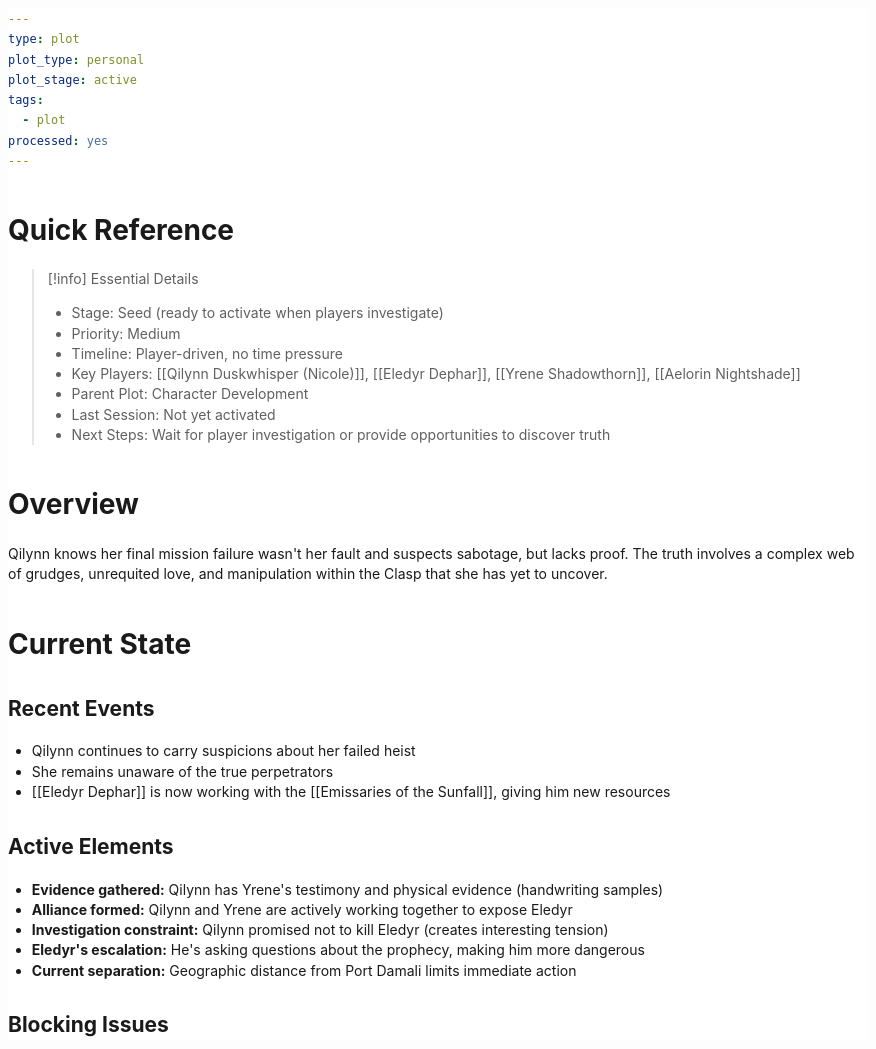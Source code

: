 ```yaml
---
type: plot
plot_type: personal
plot_stage: active
tags:
  - plot
processed: yes
---
```

# Quick Reference

> [!info] Essential Details
> 
> - Stage: Seed (ready to activate when players investigate)
> - Priority: Medium
> - Timeline: Player-driven, no time pressure
> - Key Players: [[Qilynn Duskwhisper (Nicole)]], [[Eledyr Dephar]], [[Yrene Shadowthorn]], [[Aelorin Nightshade]]
> - Parent Plot: Character Development
> - Last Session: Not yet activated
> - Next Steps: Wait for player investigation or provide opportunities to discover truth

# Overview

Qilynn knows her final mission failure wasn't her fault and suspects sabotage, but lacks proof. The truth involves a complex web of grudges, unrequited love, and manipulation within the Clasp that she has yet to uncover.

# Current State

## Recent Events

- Qilynn continues to carry suspicions about her failed heist
- She remains unaware of the true perpetrators
- [[Eledyr Dephar]] is now working with the [[Emissaries of the Sunfall]], giving him new resources

## Active Elements

- **Evidence gathered:** Qilynn has Yrene's testimony and physical evidence (handwriting samples)
- **Alliance formed:** Qilynn and Yrene are actively working together to expose Eledyr
- **Investigation constraint:** Qilynn promised not to kill Eledyr (creates interesting tension)
- **Eledyr's escalation:** He's asking questions about the prophecy, making him more dangerous
- **Current separation:** Geographic distance from Port Damali limits immediate action

## Blocking Issues
